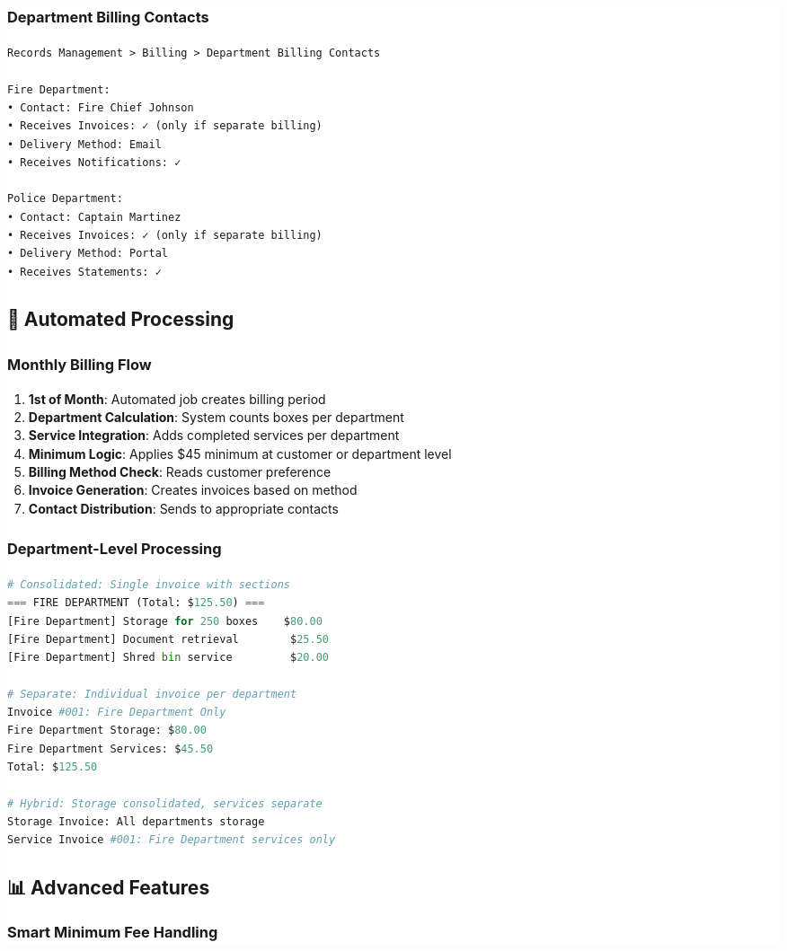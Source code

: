 ### Department Billing Contacts
```
Records Management > Billing > Department Billing Contacts

Fire Department:
• Contact: Fire Chief Johnson
• Receives Invoices: ✓ (only if separate billing)
• Delivery Method: Email
• Receives Notifications: ✓

Police Department:  
• Contact: Captain Martinez
• Receives Invoices: ✓ (only if separate billing)
• Delivery Method: Portal
• Receives Statements: ✓
```

## 🔄 Automated Processing

### Monthly Billing Flow
1. **1st of Month**: Automated job creates billing period
2. **Department Calculation**: System counts boxes per department
3. **Service Integration**: Adds completed services per department  
4. **Minimum Logic**: Applies $45 minimum at customer or department level
5. **Billing Method Check**: Reads customer preference
6. **Invoice Generation**: Creates invoices based on method
7. **Contact Distribution**: Sends to appropriate contacts

### Department-Level Processing
```python
# Consolidated: Single invoice with sections
=== FIRE DEPARTMENT (Total: $125.50) ===
[Fire Department] Storage for 250 boxes    $80.00
[Fire Department] Document retrieval        $25.50
[Fire Department] Shred bin service         $20.00

# Separate: Individual invoice per department  
Invoice #001: Fire Department Only
Fire Department Storage: $80.00
Fire Department Services: $45.50
Total: $125.50

# Hybrid: Storage consolidated, services separate
Storage Invoice: All departments storage
Service Invoice #001: Fire Department services only
```

## 📊 Advanced Features

### Smart Minimum Fee Handling
